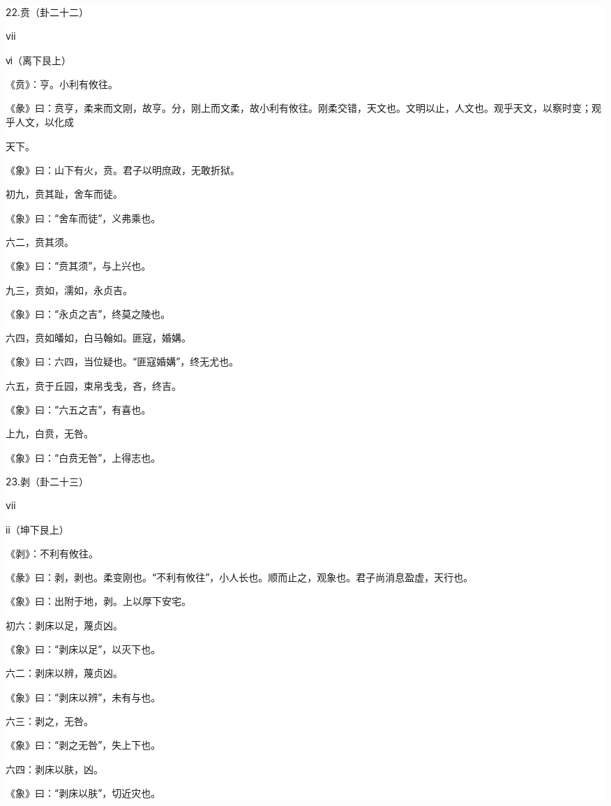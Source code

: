 22.贲（卦二十二）  

ⅶ  

ⅵ（离下艮上）  

《贲》：亨。小利有攸往。  

《彖》曰：贲亨，柔来而文刚，故亨。分，刚上而文柔，故小利有攸往。刚柔交错，天文也。文明以止，人文也。观乎天文，以察时变；观乎人文，以化成  

天下。  

《象》曰：山下有火，贲。君子以明庶政，无敢折狱。  

初九，贲其趾，舍车而徒。  

《象》曰：“舍车而徒”，义弗乘也。  

六二，贲其须。  

《象》曰：“贲其须”，与上兴也。  

九三，贲如，濡如，永贞吉。  

《象》曰：“永贞之吉”，终莫之陵也。  

六四，贲如皤如，白马翰如。匪寇，婚媾。  

《象》曰：六四，当位疑也。“匪寇婚媾”，终无尤也。  

六五，贲于丘园，束帛戋戋，吝，终吉。  

《象》曰：“六五之吉”，有喜也。  

上九，白贲，无咎。  

《象》曰：“白贲无咎”，上得志也。  

23.剥（卦二十三）  

ⅶ  

ⅱ（坤下艮上）  

《剥》：不利有攸往。  

《彖》曰：剥，剥也。柔变刚也。“不利有攸往”，小人长也。顺而止之，观象也。君子尚消息盈虚，天行也。  

《象》曰：出附于地，剥。上以厚下安宅。  

初六：剥床以足，蔑贞凶。  

《象》曰：“剥床以足”，以灭下也。  

六二：剥床以辨，蔑贞凶。  

《象》曰：“剥床以辨”，未有与也。  

六三：剥之，无咎。  

《象》曰：“剥之无咎”，失上下也。  

六四：剥床以肤，凶。  

《象》曰：“剥床以肤”，切近灾也。  
